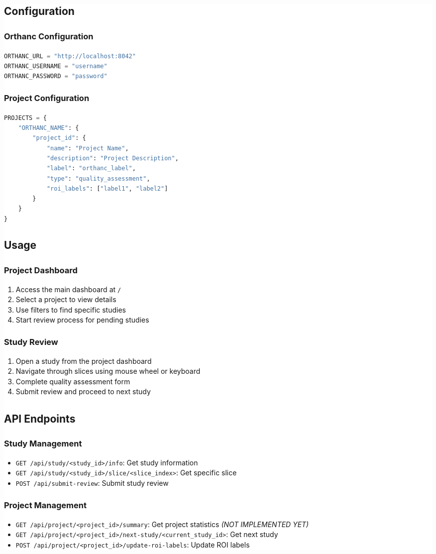 ## Configuration

### Orthanc Configuration
```python
ORTHANC_URL = "http://localhost:8042"
ORTHANC_USERNAME = "username"
ORTHANC_PASSWORD = "password"
```

### Project Configuration
```python
PROJECTS = {
    "ORTHANC_NAME": {
        "project_id": {
            "name": "Project Name",
            "description": "Project Description",
            "label": "orthanc_label",
            "type": "quality_assessment",
            "roi_labels": ["label1", "label2"]
        }
    }
}
```

## Usage

### Project Dashboard
1. Access the main dashboard at `/`
2. Select a project to view details
3. Use filters to find specific studies
4. Start review process for pending studies

### Study Review
1. Open a study from the project dashboard
2. Navigate through slices using mouse wheel or keyboard
3. Complete quality assessment form
4. Submit review and proceed to next study

## API Endpoints

### Study Management
- `GET /api/study/<study_id>/info`: Get study information
- `GET /api/study/<study_id>/slice/<slice_index>`: Get specific slice
- `POST /api/submit-review`: Submit study review

### Project Management
- `GET /api/project/<project_id>/summary`: Get project statistics *(NOT IMPLEMENTED YET)*
- `GET /api/project/<project_id>/next-study/<current_study_id>`: Get next study
- `POST /api/project/<project_id>/update-roi-labels`: Update ROI labels
